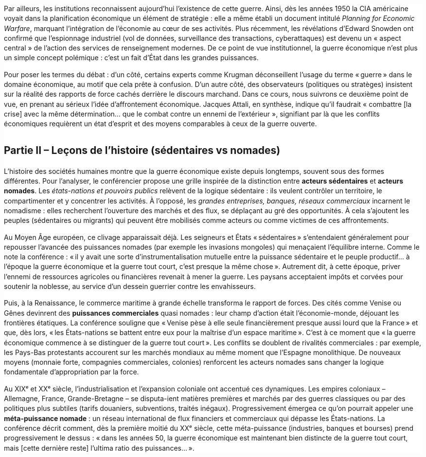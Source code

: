 Par ailleurs, les institutions reconnaissent aujourd’hui l’existence de cette guerre. Ainsi, dès les années 1950 la CIA américaine voyait dans la planification économique un élément de stratégie : elle a même établi un document intitulé *Planning for Economic Warfare*, marquant l’intégration de l’économie au cœur de ses activités. Plus récemment, les révélations d’Edward Snowden ont confirmé que l’espionnage industriel (vol de données, surveillance des transactions, cyberattaques) est devenu un « aspect central » de l’action des services de renseignement modernes. De ce point de vue institutionnel, la guerre économique n’est plus un simple concept polémique : c’est un fait d’État dans les grandes puissances.

Pour poser les termes du débat : d’un côté, certains experts comme Krugman déconseillent l’usage du terme « guerre » dans le domaine économique, au motif que cela prête à confusion. D’un autre côté, des observateurs (politiques ou stratèges) insistent sur la réalité des rapports de force cachés derrière le discours marchand. Dans ce cours, nous suivrons ce deuxième point de vue, en prenant au sérieux l’idée d’affrontement économique. Jacques Attali, en synthèse, indique qu’il faudrait « combattre \[la crise] avec la même détermination… que le combat contre un ennemi de l’extérieur », signifiant par là que les conflits économiques requièrent un état d’esprit et des moyens comparables à ceux de la guerre ouverte.

## Partie II – Leçons de l’histoire (sédentaires vs nomades)

L’histoire des sociétés humaines montre que la guerre économique existe depuis longtemps, souvent sous des formes différentes. Pour l’analyser, le conférencier propose une grille inspirée de la distinction entre **acteurs sédentaires** et **acteurs nomades**. Les *états-nations et pouvoirs publics* relèvent de la logique sédentaire : ils veulent contrôler un territoire, le compartimenter et y concentrer les activités. À l’opposé, les *grandes entreprises, banques, réseaux commerciaux* incarnent le nomadisme : elles recherchent l’ouverture des marchés et des flux, se déplaçant au gré des opportunités. À cela s’ajoutent les peuples (sédentaires ou migrants) qui peuvent être mobilisés comme acteurs ou comme victimes de ces affrontements.

Au Moyen Âge européen, ce clivage apparaissait déjà. Les seigneurs et États « sédentaires » s’entendaient généralement pour repousser l’avancée des puissances nomades (par exemple les invasions mongoles) qui menaçaient l’équilibre interne. Comme le note la conférence : « il y avait une sorte d’instrumentalisation mutuelle entre la puissance sédentaire et le peuple productif… à l’époque la guerre économique et la guerre tout court, c’est presque la même chose ». Autrement dit, à cette époque, priver l’ennemi de ressources agricoles ou financières revenait à mener la guerre. Les paysans acceptaient impôts et corvées pour soutenir la noblesse, au service d’un dessein guerrier contre les envahisseurs.

Puis, à la Renaissance, le commerce maritime à grande échelle transforma le rapport de forces. Des cités comme Venise ou Gênes devinrent des **puissances commerciales** quasi nomades : leur champ d’action était l’économie-monde, déjouant les frontières étatiques. La conférence souligne que « Venise pèse à elle seule financièrement presque aussi lourd que la France » et que, dès lors, « les États-nations se battent entre eux pour la maîtrise d’un espace maritime ». C’est à ce moment que « la guerre économique commence à se distinguer de la guerre tout court ». Les conflits se doublent de rivalités commerciales : par exemple, les Pays-Bas protestants accourent sur les marchés mondiaux au même moment que l’Espagne monolithique. De nouveaux moyens (monnaie forte, compagnies commerciales, colonies) renforcent les acteurs nomades sans changer la logique fondamentale d’appropriation par la force.

Au XIXᵉ et XXᵉ siècle, l’industrialisation et l’expansion coloniale ont accentué ces dynamiques. Les empires coloniaux – Allemagne, France, Grande-Bretagne – se disputa-ient matières premières et marchés par des guerres classiques ou par des politiques plus subtiles (tarifs douaniers, subventions, traités inégaux). Progressivement émergea ce qu’on pourrait appeler une **méta-puissance nomade** : un réseau international de flux financiers et commerciaux qui dépasse les États-nations. La conférence décrit comment, dès la première moitié du XXᵉ siècle, cette méta-puissance (industries, banques et bourses) prend progressivement le dessus : « dans les années 50, la guerre économique est maintenant bien distincte de la guerre tout court, mais \[cette dernière reste] l’ultima ratio des puissances… ».
